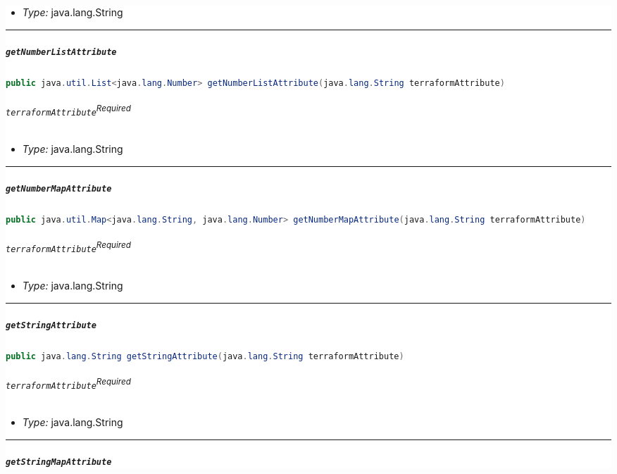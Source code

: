 - *Type:* java.lang.String

---

##### `getNumberListAttribute` <a name="getNumberListAttribute" id="@cdktf/provider-ionoscloud.dataIonoscloudTargetGroup.DataIonoscloudTargetGroup.getNumberListAttribute"></a>

```java
public java.util.List<java.lang.Number> getNumberListAttribute(java.lang.String terraformAttribute)
```

###### `terraformAttribute`<sup>Required</sup> <a name="terraformAttribute" id="@cdktf/provider-ionoscloud.dataIonoscloudTargetGroup.DataIonoscloudTargetGroup.getNumberListAttribute.parameter.terraformAttribute"></a>

- *Type:* java.lang.String

---

##### `getNumberMapAttribute` <a name="getNumberMapAttribute" id="@cdktf/provider-ionoscloud.dataIonoscloudTargetGroup.DataIonoscloudTargetGroup.getNumberMapAttribute"></a>

```java
public java.util.Map<java.lang.String, java.lang.Number> getNumberMapAttribute(java.lang.String terraformAttribute)
```

###### `terraformAttribute`<sup>Required</sup> <a name="terraformAttribute" id="@cdktf/provider-ionoscloud.dataIonoscloudTargetGroup.DataIonoscloudTargetGroup.getNumberMapAttribute.parameter.terraformAttribute"></a>

- *Type:* java.lang.String

---

##### `getStringAttribute` <a name="getStringAttribute" id="@cdktf/provider-ionoscloud.dataIonoscloudTargetGroup.DataIonoscloudTargetGroup.getStringAttribute"></a>

```java
public java.lang.String getStringAttribute(java.lang.String terraformAttribute)
```

###### `terraformAttribute`<sup>Required</sup> <a name="terraformAttribute" id="@cdktf/provider-ionoscloud.dataIonoscloudTargetGroup.DataIonoscloudTargetGroup.getStringAttribute.parameter.terraformAttribute"></a>

- *Type:* java.lang.String

---

##### `getStringMapAttribute` <a name="getStringMapAttribute" id="@cdktf/provider-ionoscloud.dataIonoscloudTargetGroup.DataIonoscloudTargetGroup.getStringMapAttribute"></a>

